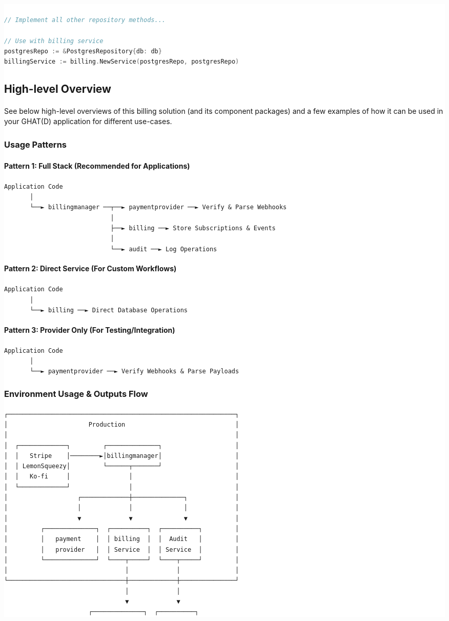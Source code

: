 ```go

// Implement all other repository methods...

// Use with billing service
postgresRepo := &PostgresRepository{db: db}
billingService := billing.NewService(postgresRepo, postgresRepo)
```

## High-level Overview

See below high-level overviews of this billing solution (and its component packages) and a few examples of how it can be used in your GHAT(D) application for different use-cases.

### Usage Patterns

#### Pattern 1: Full Stack (Recommended for Applications)

```
Application Code
       │
       └──► billingmanager ──┬──► paymentprovider ──► Verify & Parse Webhooks
                             │
                             ├──► billing ──► Store Subscriptions & Events
                             │
                             └──► audit ──► Log Operations
```

#### Pattern 2: Direct Service (For Custom Workflows)

```
Application Code
       │
       └──► billing ──► Direct Database Operations
```

#### Pattern 3: Provider Only (For Testing/Integration)

```
Application Code
       │
       └──► paymentprovider ──► Verify Webhooks & Parse Payloads
```

### Environment Usage & Outputs Flow

```
┌──────────────────────────────────────────────────────────────┐
│                      Production                              │
│                                                              │
│  ┌─────────────┐         ┌──────────────┐                    │
│  │   Stripe    │────────►│billingmanager│                    │
│  │ LemonSqueezy│         └──────┬───────┘                    │
│  │   Ko-fi     │                │                            │
│  └─────────────┘                │                            │
│                   ┌─────────────┼──────────────┐             │
│                   │             │              │             │
│                   ▼             ▼              ▼             │
│         ┌──────────────┐  ┌──────────┐  ┌──────────┐         │
│         │   payment    │  │ billing  │  │  Audit   │         │
│         │   provider   │  │ Service  │  │ Service  │         │
│         └──────────────┘  └────┬─────┘  └────┬─────┘         │
│                                │             │               │
└────────────────────────────────┼─────────────┼───────────────┘
                                 │             │
                                 ▼             ▼
                       ┌──────────────┐  ┌──────────┐
```